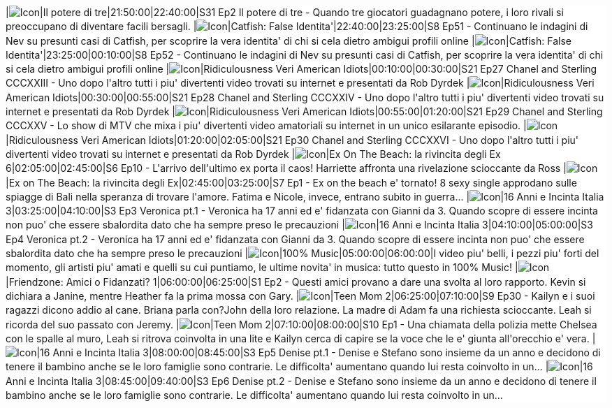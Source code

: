 |![Icon](https://guidatv.sky.it/uuid/9427c2aa-bdfb-43b0-bf36-214eeb691a62/cover?md5ChecksumParam=c062be7450eefe8fb311fc80b5b92738)|Il potere di tre|21:50:00|22:40:00|S31 Ep2 Il potere di tre - Quando tre giocatori guadagnano potere, i loro rivali si preoccupano di diventare facili bersagli.
|![Icon](https://guidatv.sky.it/uuid/fe5ec12e-8e55-4138-bdeb-f307657b952e/cover?md5ChecksumParam=54e089ce7ce15f0e5611c802533ea75a)|Catfish: False Identita&#039;|22:40:00|23:25:00|S8 Ep51 - Continuano le indagini di Nev su presunti casi di Catfish, per scoprire la vera identita&#039; di chi si cela dietro ambigui profili online
|![Icon](https://guidatv.sky.it/uuid/6f89156d-f789-4489-bada-4a40d69a0f99/cover?md5ChecksumParam=54e089ce7ce15f0e5611c802533ea75a)|Catfish: False Identita&#039;|23:25:00|00:10:00|S8 Ep52 - Continuano le indagini di Nev su presunti casi di Catfish, per scoprire la vera identita&#039; di chi si cela dietro ambigui profili online
|![Icon](https://guidatv.sky.it/uuid/8dd8c132-0773-4b9b-8267-c03bd74b76be/cover?md5ChecksumParam=ab2fe4f3ed1b2be0e03f8a7420422a6e)|Ridiculousness Veri American Idiots|00:10:00|00:30:00|S21 Ep27 Chanel and Sterling CCCXXIII - Uno dopo l&#039;altro tutti i piu&#039; divertenti video trovati su internet e presentati da Rob Dyrdek
|![Icon](https://guidatv.sky.it/uuid/8ca2ed43-ce9c-449b-ad09-44b10387bc02/cover?md5ChecksumParam=ab2fe4f3ed1b2be0e03f8a7420422a6e)|Ridiculousness Veri American Idiots|00:30:00|00:55:00|S21 Ep28 Chanel and Sterling CCCXXIV - Uno dopo l&#039;altro tutti i piu&#039; divertenti video trovati su internet e presentati da Rob Dyrdek
|![Icon](https://guidatv.sky.it/uuid/084f35df-0dd7-420b-9f7f-b410dd33ad9d/cover?md5ChecksumParam=ab2fe4f3ed1b2be0e03f8a7420422a6e)|Ridiculousness Veri American Idiots|00:55:00|01:20:00|S21 Ep29 Chanel and Sterling CCCXXV - Lo show di MTV che mixa i piu&#039; divertenti video amatoriali su internet in un unico esilarante episodio.
|![Icon](https://guidatv.sky.it/uuid/da83aedf-15ae-484c-9359-d76d83dc82a8/cover?md5ChecksumParam=ab2fe4f3ed1b2be0e03f8a7420422a6e)|Ridiculousness Veri American Idiots|01:20:00|02:05:00|S21 Ep30 Chanel and Sterling CCCXXVI - Uno dopo l&#039;altro tutti i piu&#039; divertenti video trovati su internet e presentati da Rob Dyrdek
|![Icon](https://guidatv.sky.it/uuid/421783e0-1596-4fbf-a40c-9d805b047a6c/cover?md5ChecksumParam=4fc220312a6090d1c0d526510828f796)|Ex On The Beach: la rivincita degli Ex 6|02:05:00|02:45:00|S6 Ep10 - L&#039;arrivo dell&#039;ultimo ex porta il caos! Harriette affronta una rivelazione scioccante da Ross
|![Icon](https://guidatv.sky.it/uuid/d58f1bdf-d2df-43d8-80e1-d4bbc2694298/cover?md5ChecksumParam=08b6eb08b1d0da761d107cd4af45b2ba)|Ex on The Beach: la rivincita degli Ex|02:45:00|03:25:00|S7 Ep1 - Ex on the beach e&#039; tornato! 8 sexy single approdano sulle spiagge di Bali nella speranza di trovare l&#039;amore. Fatima e Nicole, invece, entrano subito in guerra...
|![Icon](https://guidatv.sky.it/uuid/b7ff4e58-ecc4-40ad-a3f1-408fc2ff750d/cover?md5ChecksumParam=6acadc7ab04a417171a289da7c7a1704)|16 Anni e Incinta Italia 3|03:25:00|04:10:00|S3 Ep3 Veronica pt.1 - Veronica ha 17 anni ed e&#039; fidanzata con Gianni da 3. Quando scopre di essere incinta non puo&#039; che essere sbalordita dato che ha sempre preso le precauzioni
|![Icon](https://guidatv.sky.it/uuid/2e6ef53f-b6bb-4aac-a2f2-bd855fd5f82a/cover?md5ChecksumParam=6acadc7ab04a417171a289da7c7a1704)|16 Anni e Incinta Italia 3|04:10:00|05:00:00|S3 Ep4 Veronica pt.2 - Veronica ha 17 anni ed e&#039; fidanzata con Gianni da 3. Quando scopre di essere incinta non puo&#039; che essere sbalordita dato che ha sempre preso le precauzioni
|![Icon](https://guidatv.sky.it/uuid/8b37aea1-931a-4b03-a137-fa302d8e151c/cover?md5ChecksumParam=e6177eefb08d0bb57aae9035f600d4a0)|100% Music|05:00:00|06:00:00|I video piu&#039; belli, i pezzi piu&#039; forti del momento, gli artisti piu&#039; amati e quelli su cui puntiamo, le ultime novita&#039; in musica: tutto questo in 100% Music!
|![Icon](https://guidatv.sky.it/uuid/6607b531-7426-4de1-a5ab-c781f9f1e97a/cover?md5ChecksumParam=859dc731d7e3d6bd4d31a8b6b07c8e05)|Friendzone: Amici o Fidanzati? 1|06:00:00|06:25:00|S1 Ep2 - Questi amici provano a dare una svolta al loro rapporto. Kevin si dichiara a Janine, mentre Heather fa la prima mossa con Gary.
|![Icon](https://guidatv.sky.it/uuid/d0edd2c4-9c7d-4e8d-b4cd-76faf2178eeb/cover?md5ChecksumParam=f3567e599ce2ff318af7e2df073b39a3)|Teen Mom 2|06:25:00|07:10:00|S9 Ep30 - Kailyn e i suoi ragazzi dicono addio al cane. Briana parla con?John della loro relazione. La madre di Adam fa una richiesta scioccante. Leah si ricorda del suo passato con Jeremy.
|![Icon](https://guidatv.sky.it/uuid/d621a1bd-1876-4611-b108-5022c284ee64/cover?md5ChecksumParam=749ab28fa2122de6bcb3fe311e14f549)|Teen Mom 2|07:10:00|08:00:00|S10 Ep1 - Una chiamata della polizia mette Chelsea con le spalle al muro, Leah si ritrova coinvolta in una lite e Kailyn cerca di capire se la voce che le e&#039; giunta all&#039;orecchio e&#039; vera.
|![Icon](https://guidatv.sky.it/uuid/a0a5dd22-5e61-4a41-98f6-87a41ebeb266/cover?md5ChecksumParam=6acadc7ab04a417171a289da7c7a1704)|16 Anni e Incinta Italia 3|08:00:00|08:45:00|S3 Ep5 Denise pt.1 - Denise e Stefano sono insieme da un anno e decidono di tenere il bambino anche se le loro famiglie sono contrarie. Le difficolta&#039; aumentano quando lui resta coinvolto in un...
|![Icon](https://guidatv.sky.it/uuid/70a9054a-01ad-4eec-8ed6-cee6117bcfdc/cover?md5ChecksumParam=6acadc7ab04a417171a289da7c7a1704)|16 Anni e Incinta Italia 3|08:45:00|09:40:00|S3 Ep6 Denise pt.2 - Denise e Stefano sono insieme da un anno e decidono di tenere il bambino anche se le loro famiglie sono contrarie. Le difficolta&#039; aumentano quando lui resta coinvolto in un...